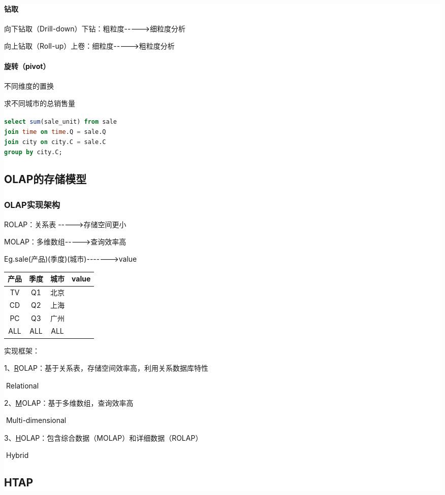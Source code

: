 #### 钻取

向下钻取（Drill-down）下钻：粗粒度----->细粒度分析

向上钻取（Roll-up）上卷：细粒度----->粗粒度分析



#### 旋转（pivot）

不同维度的置换

求不同城市的总销售量

```sql
select sum(sale_unit) from sale
join time on time.Q = sale.Q
join city on city.C = sale.C
group by city.C;
```



## OLAP的存储模型

### OLAP实现架构

ROLAP：关系表 ----->存储空间更小

MOLAP：多维数组----->查询效率高

Eg.sale(产品)(季度)(城市)------->value

| 产品 | 季度 | 城市 | value |
| :--: | :--: | :--: | :---: |
|  TV  |  Q1  | 北京 |       |
|  CD  |  Q2  | 上海 |       |
|  PC  |  Q3  | 广州 |       |
| ALL  | ALL  | ALL  |       |



实现框架：

1、<u>R</u>OLAP：基于关系表，存储空间效率高，利用关系数据库特性

​      Relational

2、<u>M</u>OLAP：基于多维数组，查询效率高

​      Multi-dimensional

3、<u>H</u>OLAP：包含综合数据（MOLAP）和详细数据（ROLAP）

​      Hybrid

## HTAP
